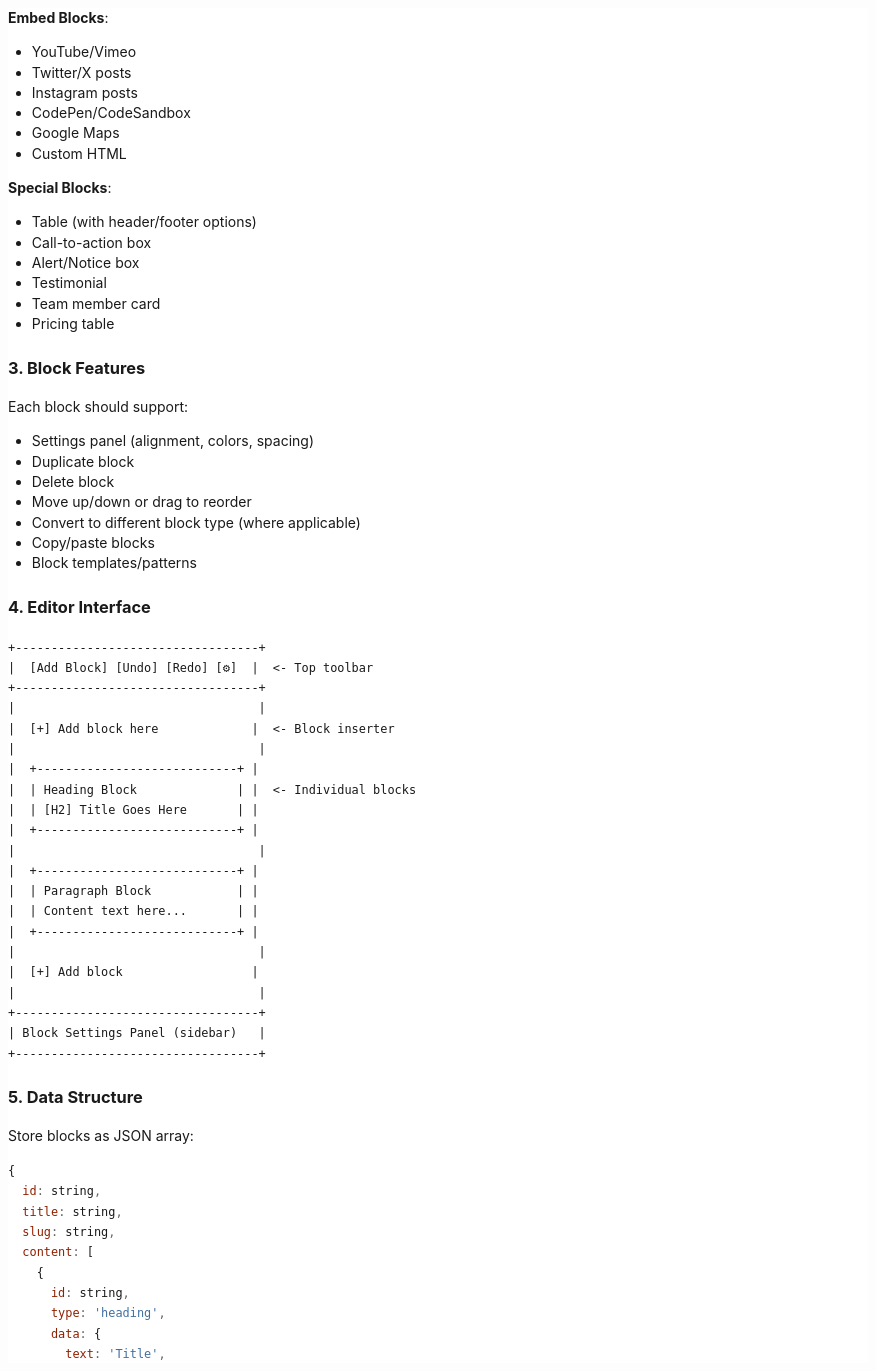 **Embed Blocks**:
- YouTube/Vimeo
- Twitter/X posts
- Instagram posts
- CodePen/CodeSandbox
- Google Maps
- Custom HTML

**Special Blocks**:
- Table (with header/footer options)
- Call-to-action box
- Alert/Notice box
- Testimonial
- Team member card
- Pricing table

### 3. Block Features
Each block should support:
- Settings panel (alignment, colors, spacing)
- Duplicate block
- Delete block
- Move up/down or drag to reorder
- Convert to different block type (where applicable)
- Copy/paste blocks
- Block templates/patterns

### 4. Editor Interface
```
+----------------------------------+
|  [Add Block] [Undo] [Redo] [⚙️]  |  <- Top toolbar
+----------------------------------+
|                                  |
|  [+] Add block here             |  <- Block inserter
|                                  |
|  +----------------------------+ |
|  | Heading Block              | |  <- Individual blocks
|  | [H2] Title Goes Here       | |
|  +----------------------------+ |
|                                  |
|  +----------------------------+ |
|  | Paragraph Block            | |
|  | Content text here...       | |
|  +----------------------------+ |
|                                  |
|  [+] Add block                  |
|                                  |
+----------------------------------+
| Block Settings Panel (sidebar)   |
+----------------------------------+
```

### 5. Data Structure
Store blocks as JSON array:
```javascript
{
  id: string,
  title: string,
  slug: string,
  content: [
    {
      id: string,
      type: 'heading',
      data: {
        text: 'Title',
```